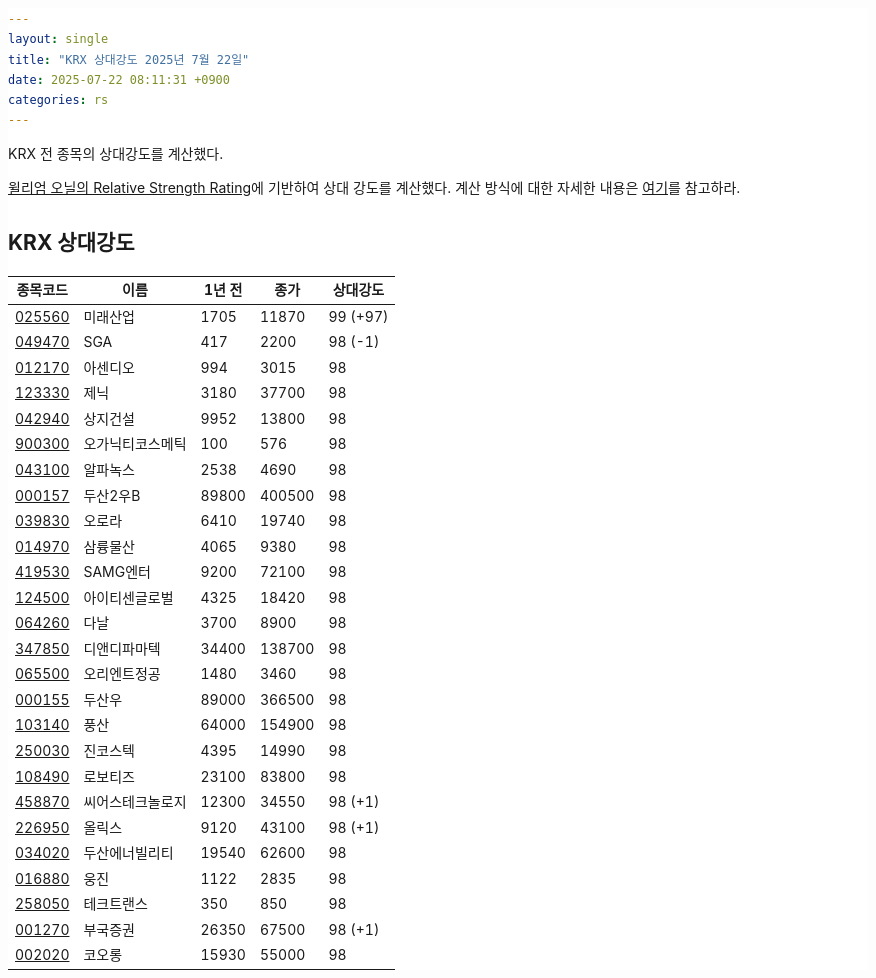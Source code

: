 ```yaml
---
layout: single
title: "KRX 상대강도 2025년 7월 22일"
date: 2025-07-22 08:11:31 +0900
categories: rs
---
```

KRX 전 종목의 상대강도를 계산했다.

[윌리엄 오닐의 Relative Strength Rating](https://www.williamoneil.com/proprietary-ratings-and-rankings/)에 기반하여 상대 강도를 계산했다.
계산 방식에 대한 자세한 내용은 [여기](https://dalinaum.github.io/investment/2024/08/26/how-i-calculated-relative-strength.html)를 참고하라.

## KRX 상대강도

|종목코드|이름|1년 전|종가|상대강도|
|------|---|-----|--|------|
|[025560](https://finance.daum.net/quotes/A025560)|미래산업|1705|11870|99 (+97)|
|[049470](https://finance.daum.net/quotes/A049470)|SGA|417|2200|98 (-1)|
|[012170](https://finance.daum.net/quotes/A012170)|아센디오|994|3015|98 |
|[123330](https://finance.daum.net/quotes/A123330)|제닉|3180|37700|98 |
|[042940](https://finance.daum.net/quotes/A042940)|상지건설|9952|13800|98 |
|[900300](https://finance.daum.net/quotes/A900300)|오가닉티코스메틱|100|576|98 |
|[043100](https://finance.daum.net/quotes/A043100)|알파녹스|2538|4690|98 |
|[000157](https://finance.daum.net/quotes/A000157)|두산2우B|89800|400500|98 |
|[039830](https://finance.daum.net/quotes/A039830)|오로라|6410|19740|98 |
|[014970](https://finance.daum.net/quotes/A014970)|삼륭물산|4065|9380|98 |
|[419530](https://finance.daum.net/quotes/A419530)|SAMG엔터|9200|72100|98 |
|[124500](https://finance.daum.net/quotes/A124500)|아이티센글로벌|4325|18420|98 |
|[064260](https://finance.daum.net/quotes/A064260)|다날|3700|8900|98 |
|[347850](https://finance.daum.net/quotes/A347850)|디앤디파마텍|34400|138700|98 |
|[065500](https://finance.daum.net/quotes/A065500)|오리엔트정공|1480|3460|98 |
|[000155](https://finance.daum.net/quotes/A000155)|두산우|89000|366500|98 |
|[103140](https://finance.daum.net/quotes/A103140)|풍산|64000|154900|98 |
|[250030](https://finance.daum.net/quotes/A250030)|진코스텍|4395|14990|98 |
|[108490](https://finance.daum.net/quotes/A108490)|로보티즈|23100|83800|98 |
|[458870](https://finance.daum.net/quotes/A458870)|씨어스테크놀로지|12300|34550|98 (+1)|
|[226950](https://finance.daum.net/quotes/A226950)|올릭스|9120|43100|98 (+1)|
|[034020](https://finance.daum.net/quotes/A034020)|두산에너빌리티|19540|62600|98 |
|[016880](https://finance.daum.net/quotes/A016880)|웅진|1122|2835|98 |
|[258050](https://finance.daum.net/quotes/A258050)|테크트랜스|350|850|98 |
|[001270](https://finance.daum.net/quotes/A001270)|부국증권|26350|67500|98 (+1)|
|[002020](https://finance.daum.net/quotes/A002020)|코오롱|15930|55000|98 |